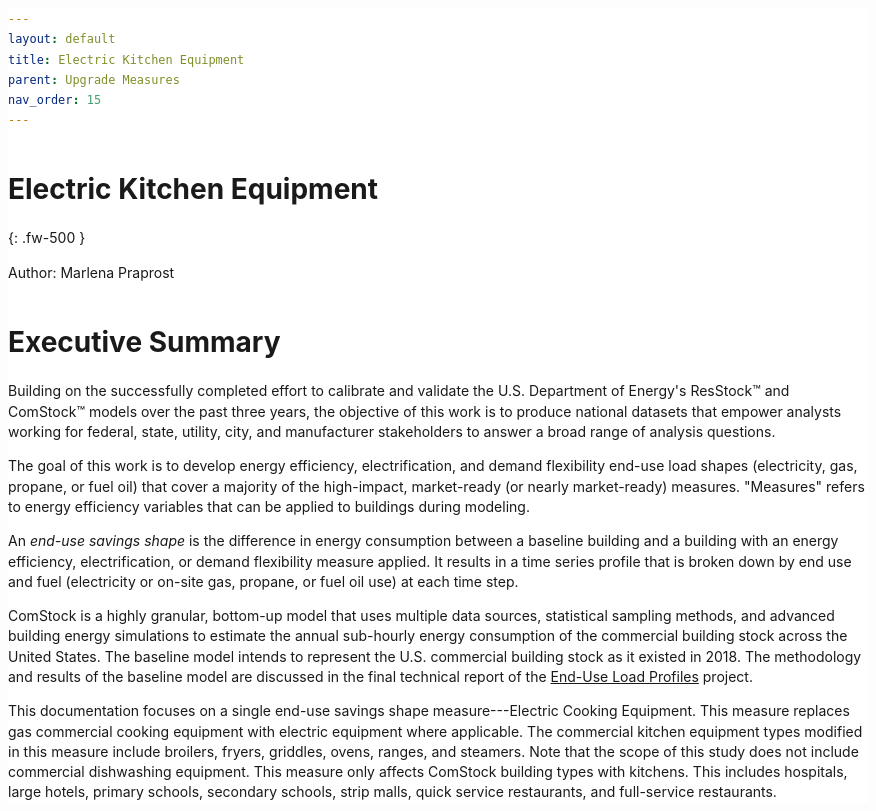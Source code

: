 ```yaml
---
layout: default
title: Electric Kitchen Equipment
parent: Upgrade Measures
nav_order: 15
---
```


# Electric Kitchen Equipment
{: .fw-500 }

Author: Marlena Praprost

# Executive Summary
Building on the successfully completed effort to calibrate and validate the U.S. Department of Energy's ResStock™ and ComStock™ models over the
past three years, the objective of this work is to produce national datasets that empower analysts working for federal, state, utility,
city, and manufacturer stakeholders to answer a broad range of analysis questions.

The goal of this work is to develop energy efficiency, electrification, and demand flexibility end-use load shapes (electricity, gas, propane,
or fuel oil) that cover a majority of the high-impact, market-ready (or nearly market-ready) measures. "Measures" refers to energy efficiency
variables that can be applied to buildings during modeling.

An *end-use savings shape* is the difference in energy consumption between a baseline building and a building with an energy efficiency,
electrification, or demand flexibility measure applied. It results in a time series profile that is broken down by end use and fuel (electricity
or on-site gas, propane, or fuel oil use) at each time step.

ComStock is a highly granular, bottom-up model that uses multiple data sources, statistical sampling methods, and advanced building energy
simulations to estimate the annual sub-hourly energy consumption of the commercial building stock across the United States. The baseline model
intends to represent the U.S. commercial building stock as it existed in 2018. The methodology and results of the baseline model are discussed in
the final technical report of the [End-Use Load Profiles](https://www.nrel.gov/buildings/end-use-load-profiles.html) project.

This documentation focuses on a single end-use savings shape
measure---Electric Cooking Equipment. This measure replaces gas
commercial cooking equipment with electric equipment where applicable.
The commercial kitchen equipment types modified in this measure include
broilers, fryers, griddles, ovens, ranges, and steamers. Note that the
scope of this study does not include commercial dishwashing equipment.
This measure only affects ComStock building types with kitchens. This
includes hospitals, large hotels, primary schools, secondary schools,
strip malls, quick service restaurants, and full-service restaurants.
